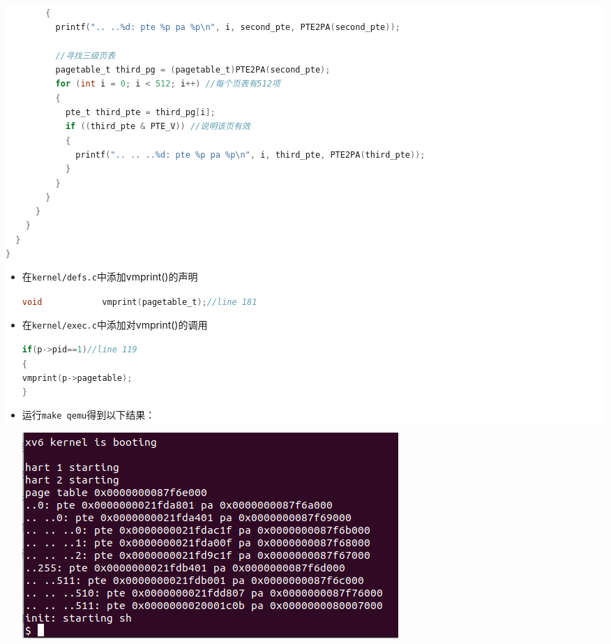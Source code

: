   ```C
          {
            printf(".. ..%d: pte %p pa %p\n", i, second_pte, PTE2PA(second_pte));
  
            //寻找三级页表
            pagetable_t third_pg = (pagetable_t)PTE2PA(second_pte);
            for (int i = 0; i < 512; i++) //每个页表有512项
            {
              pte_t third_pte = third_pg[i];
              if ((third_pte & PTE_V)) //说明该页有效
              {
                printf(".. .. ..%d: pte %p pa %p\n", i, third_pte, PTE2PA(third_pte));
              }
            }
          }
        }
      }
    }
  }
  ```

+ 在`kernel/defs.c`中添加vmprint()的声明

  ```C
  void            vmprint(pagetable_t);//line 181
  ```

+ 在`kernel/exec.c`中添加对vmprint()的调用

  ```C
  if(p->pid==1)//line 119
  {
  vmprint(p->pagetable);
  }
  ```

+ 运行`make qemu`得到以下结果：

  <img src="./images/pte-test.png" style="float:left"/>
